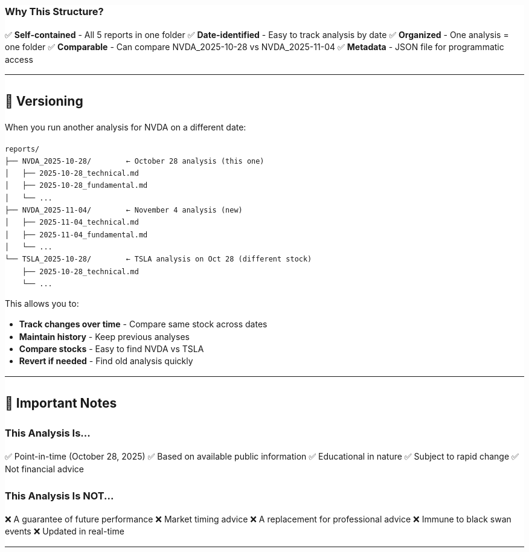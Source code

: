 ### Why This Structure?

✅ **Self-contained** - All 5 reports in one folder
✅ **Date-identified** - Easy to track analysis by date
✅ **Organized** - One analysis = one folder
✅ **Comparable** - Can compare NVDA_2025-10-28 vs NVDA_2025-11-04
✅ **Metadata** - JSON file for programmatic access

---

## 🔄 Versioning

When you run another analysis for NVDA on a different date:

```
reports/
├── NVDA_2025-10-28/        ← October 28 analysis (this one)
│   ├── 2025-10-28_technical.md
│   ├── 2025-10-28_fundamental.md
│   └── ...
├── NVDA_2025-11-04/        ← November 4 analysis (new)
│   ├── 2025-11-04_technical.md
│   ├── 2025-11-04_fundamental.md
│   └── ...
└── TSLA_2025-10-28/        ← TSLA analysis on Oct 28 (different stock)
    ├── 2025-10-28_technical.md
    └── ...
```

This allows you to:
- **Track changes over time** - Compare same stock across dates
- **Maintain history** - Keep previous analyses
- **Compare stocks** - Easy to find NVDA vs TSLA
- **Revert if needed** - Find old analysis quickly

---

## 📝 Important Notes

### This Analysis Is...

✅ Point-in-time (October 28, 2025)
✅ Based on available public information
✅ Educational in nature
✅ Subject to rapid change
✅ Not financial advice

### This Analysis Is NOT...

❌ A guarantee of future performance
❌ Market timing advice
❌ A replacement for professional advice
❌ Immune to black swan events
❌ Updated in real-time

---